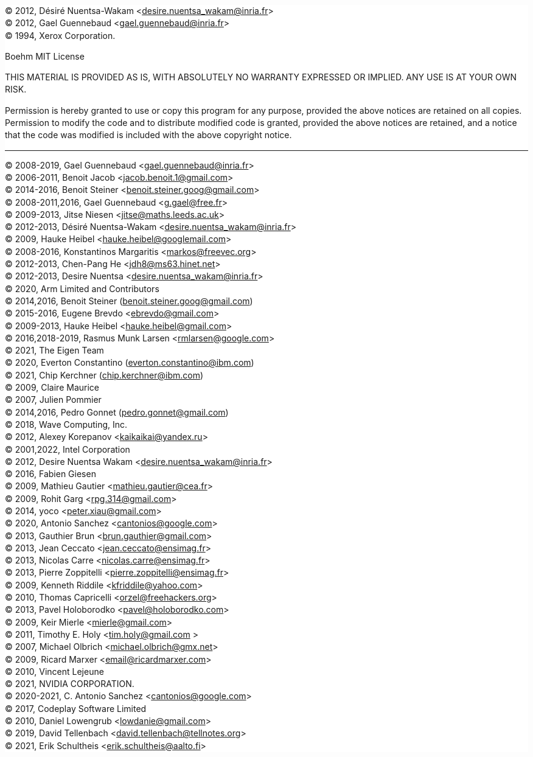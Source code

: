 
© 2012, Désiré Nuentsa-Wakam &lt;desire.nuentsa_wakam@inria.fr>  
© 2012, Gael Guennebaud &lt;gael.guennebaud@inria.fr>  
© 1994, Xerox Corporation.  
  
Boehm MIT License

THIS MATERIAL IS PROVIDED AS IS, WITH ABSOLUTELY NO WARRANTY
EXPRESSED OR IMPLIED.  ANY USE IS AT YOUR OWN RISK.

Permission is hereby granted to use or copy this program for any
purpose, provided the above notices are retained on all copies.
Permission to modify the code and to distribute modified code is
granted, provided the above notices are retained, and a notice that
the code was modified is included with the above copyright notice.

---

© 2008-2019, Gael Guennebaud &lt;gael.guennebaud@inria.fr>  
© 2006-2011, Benoit Jacob &lt;jacob.benoit.1@gmail.com>  
© 2014-2016, Benoit Steiner &lt;benoit.steiner.goog@gmail.com>  
© 2008-2011,2016, Gael Guennebaud &lt;g.gael@free.fr>  
© 2009-2013, Jitse Niesen &lt;jitse@maths.leeds.ac.uk>  
© 2012-2013, Désiré Nuentsa-Wakam &lt;desire.nuentsa_wakam@inria.fr>  
© 2009, Hauke Heibel &lt;hauke.heibel@googlemail.com>  
© 2008-2016, Konstantinos Margaritis &lt;markos@freevec.org>  
© 2012-2013, Chen-Pang He &lt;jdh8@ms63.hinet.net>  
© 2012-2013, Desire Nuentsa &lt;desire.nuentsa_wakam@inria.fr>  
© 2020, Arm Limited and Contributors  
© 2014,2016, Benoit Steiner (benoit.steiner.goog@gmail.com)  
© 2015-2016, Eugene Brevdo &lt;ebrevdo@gmail.com>  
© 2009-2013, Hauke Heibel &lt;hauke.heibel@gmail.com>  
© 2016,2018-2019, Rasmus Munk Larsen &lt;rmlarsen@google.com>  
© 2021, The Eigen Team  
© 2020, Everton Constantino (everton.constantino@ibm.com)  
© 2021, Chip Kerchner (chip.kerchner@ibm.com)  
© 2009, Claire Maurice  
© 2007, Julien Pommier  
© 2014,2016, Pedro Gonnet (pedro.gonnet@gmail.com)  
© 2018, Wave Computing, Inc.  
© 2012, Alexey Korepanov &lt;kaikaikai@yandex.ru>  
© 2001,2022, Intel Corporation  
© 2012, Desire Nuentsa Wakam &lt;desire.nuentsa_wakam@inria.fr>  
© 2016, Fabien Giesen  
© 2009, Mathieu Gautier &lt;mathieu.gautier@cea.fr>  
© 2009, Rohit Garg &lt;rpg.314@gmail.com>  
© 2014, yoco &lt;peter.xiau@gmail.com>  
© 2020, Antonio Sanchez &lt;cantonios@google.com>  
© 2013, Gauthier Brun &lt;brun.gauthier@gmail.com>  
© 2013, Jean Ceccato &lt;jean.ceccato@ensimag.fr>  
© 2013, Nicolas Carre &lt;nicolas.carre@ensimag.fr>  
© 2013, Pierre Zoppitelli &lt;pierre.zoppitelli@ensimag.fr>  
© 2009, Kenneth Riddile &lt;kfriddile@yahoo.com>  
© 2010, Thomas Capricelli &lt;orzel@freehackers.org>  
© 2013, Pavel Holoborodko &lt;pavel@holoborodko.com>  
© 2009, Keir Mierle &lt;mierle@gmail.com>  
© 2011, Timothy E. Holy &lt;tim.holy@gmail.com >  
© 2007, Michael Olbrich &lt;michael.olbrich@gmx.net>  
© 2009, Ricard Marxer &lt;email@ricardmarxer.com>  
© 2010, Vincent Lejeune  
© 2021, NVIDIA CORPORATION.  
© 2020-2021, C. Antonio Sanchez &lt;cantonios@google.com>  
© 2017, Codeplay Software Limited  
© 2010, Daniel Lowengrub &lt;lowdanie@gmail.com>  
© 2019, David Tellenbach &lt;david.tellenbach@tellnotes.org>  
© 2021, Erik Schultheis &lt;erik.schultheis@aalto.fi>  